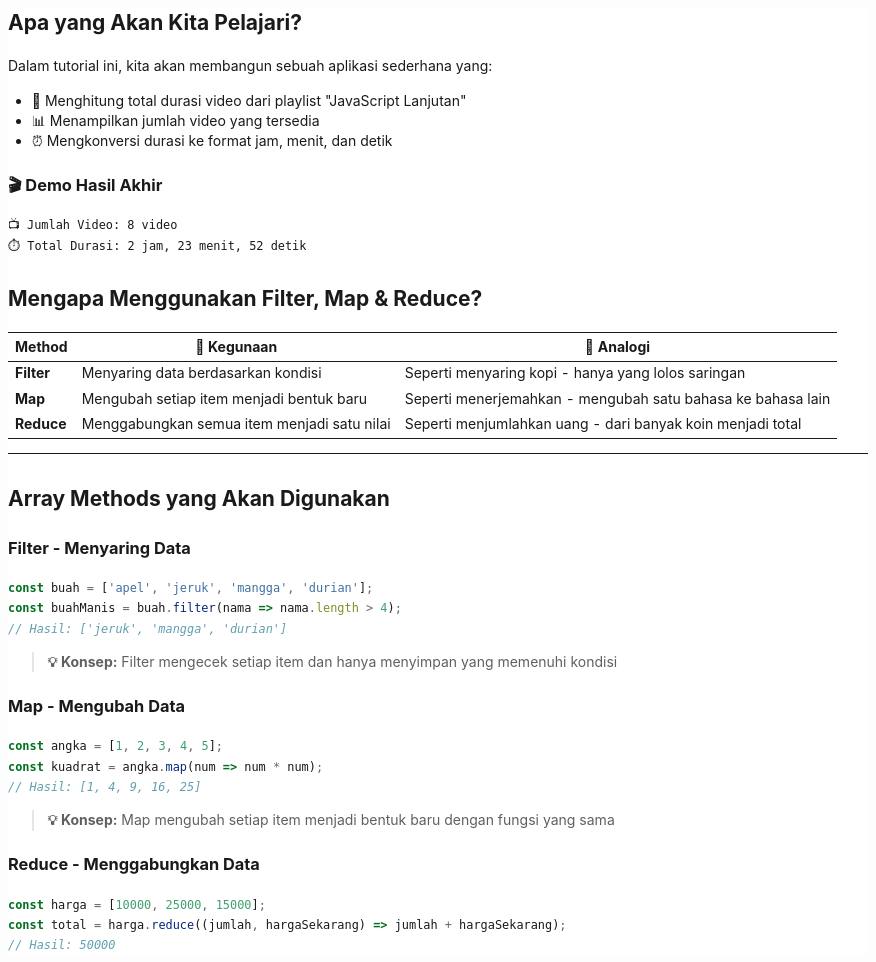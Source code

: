 ## Apa yang Akan Kita Pelajari?

Dalam tutorial ini, kita akan membangun sebuah aplikasi sederhana yang:
- 🎥 Menghitung total durasi video dari playlist "JavaScript Lanjutan"
- 📊 Menampilkan jumlah video yang tersedia
- ⏰ Mengkonversi durasi ke format jam, menit, dan detik

### 🎬 Demo Hasil Akhir
```
📺 Jumlah Video: 8 video
⏱️ Total Durasi: 2 jam, 23 menit, 52 detik
```

## Mengapa Menggunakan Filter, Map & Reduce?

| Method | 🎯 Kegunaan | 📝 Analogi |
|---------|------------|-----------|
| **Filter** | Menyaring data berdasarkan kondisi | Seperti menyaring kopi - hanya yang lolos saringan |
| **Map** | Mengubah setiap item menjadi bentuk baru | Seperti menerjemahkan - mengubah satu bahasa ke bahasa lain |
| **Reduce** | Menggabungkan semua item menjadi satu nilai | Seperti menjumlahkan uang - dari banyak koin menjadi total |

---

## Array Methods yang Akan Digunakan

### Filter - Menyaring Data
```javascript
const buah = ['apel', 'jeruk', 'mangga', 'durian'];
const buahManis = buah.filter(nama => nama.length > 4);
// Hasil: ['jeruk', 'mangga', 'durian']
```

> **💡 Konsep:** Filter mengecek setiap item dan hanya menyimpan yang memenuhi kondisi

### Map - Mengubah Data
```javascript
const angka = [1, 2, 3, 4, 5];
const kuadrat = angka.map(num => num * num);
// Hasil: [1, 4, 9, 16, 25]
```

> **💡 Konsep:** Map mengubah setiap item menjadi bentuk baru dengan fungsi yang sama

### Reduce - Menggabungkan Data
```javascript
const harga = [10000, 25000, 15000];
const total = harga.reduce((jumlah, hargaSekarang) => jumlah + hargaSekarang);
// Hasil: 50000
```
